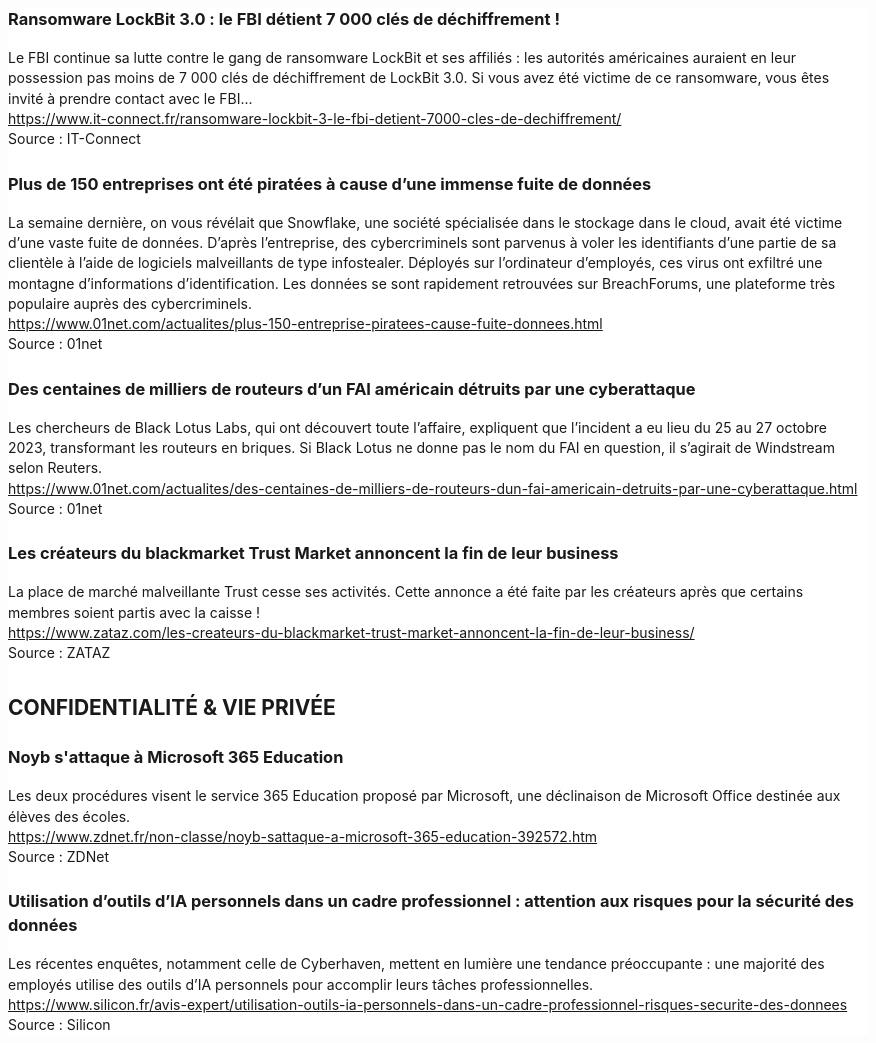 ### Ransomware LockBit 3.0 : le FBI détient 7 000 clés de déchiffrement !
Le FBI continue sa lutte contre le gang de ransomware LockBit et ses affiliés : les autorités américaines auraient en leur possession pas moins de 7 000 clés de déchiffrement de LockBit 3.0. Si vous avez été victime de ce ransomware, vous êtes invité à prendre contact avec le FBI...  
https://www.it-connect.fr/ransomware-lockbit-3-le-fbi-detient-7000-cles-de-dechiffrement/  
Source : IT-Connect

### Plus de 150 entreprises ont été piratées à cause d’une immense fuite de données
La semaine dernière, on vous révélait que Snowflake, une société spécialisée dans le stockage dans le cloud, avait été victime d’une vaste fuite de données. D’après l’entreprise, des cybercriminels sont parvenus à voler les identifiants d’une partie de sa clientèle à l’aide de logiciels malveillants de type infostealer. Déployés sur l’ordinateur d’employés, ces virus ont exfiltré une montagne d’informations d’identification. Les données se sont rapidement retrouvées sur BreachForums, une plateforme très populaire auprès des cybercriminels.  
https://www.01net.com/actualites/plus-150-entreprise-piratees-cause-fuite-donnees.html  
Source : 01net

### Des centaines de milliers de routeurs d’un FAI américain détruits par une cyberattaque
Les chercheurs de Black Lotus Labs, qui ont découvert toute l’affaire, expliquent que l’incident a eu lieu du 25 au 27 octobre 2023, transformant les routeurs en briques. Si Black Lotus ne donne pas le nom du FAI en question, il s’agirait de Windstream selon Reuters.  
https://www.01net.com/actualites/des-centaines-de-milliers-de-routeurs-dun-fai-americain-detruits-par-une-cyberattaque.html  
Source : 01net

### Les créateurs du blackmarket Trust Market annoncent la fin de leur business
La place de marché malveillante Trust cesse ses activités. Cette annonce a été faite par les créateurs après que certains membres soient partis avec la caisse !  
https://www.zataz.com/les-createurs-du-blackmarket-trust-market-annoncent-la-fin-de-leur-business/  
Source : ZATAZ

## CONFIDENTIALITÉ & VIE PRIVÉE  

### Noyb s'attaque à Microsoft 365 Education
Les deux procédures visent le service 365 Education proposé par Microsoft, une déclinaison de Microsoft Office destinée aux élèves des écoles.  
https://www.zdnet.fr/non-classe/noyb-sattaque-a-microsoft-365-education-392572.htm  
Source : ZDNet

### Utilisation d’outils d’IA personnels dans un cadre professionnel :  attention aux risques pour la sécurité des données
Les récentes enquêtes, notamment celle de Cyberhaven, mettent en lumière une tendance préoccupante : une majorité des employés utilise des outils d’IA personnels pour accomplir leurs tâches professionnelles.  
https://www.silicon.fr/avis-expert/utilisation-outils-ia-personnels-dans-un-cadre-professionnel-risques-securite-des-donnees  
Source : Silicon
